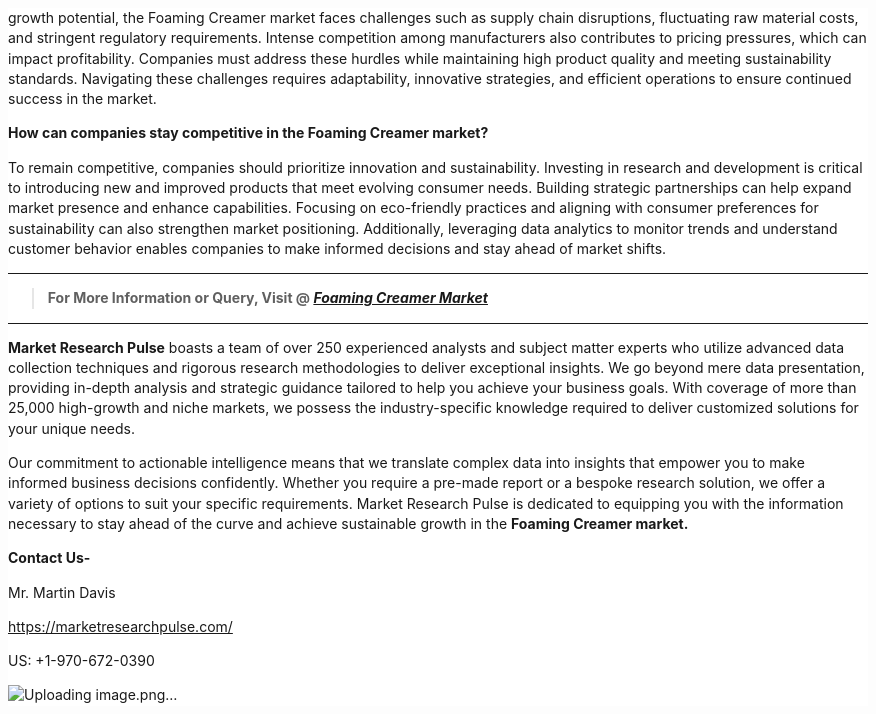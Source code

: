 growth potential, the Foaming Creamer market faces challenges such as supply chain disruptions, fluctuating raw material costs, and stringent regulatory requirements. Intense competition among manufacturers also contributes to pricing pressures, which can impact profitability. Companies must address these hurdles while maintaining high product quality and meeting sustainability standards. Navigating these challenges requires adaptability, innovative strategies, and efficient operations to ensure continued success in the market.</p><p><strong>How can companies stay competitive in the Foaming Creamer market?</strong></p><p>To remain competitive, companies should prioritize innovation and sustainability. Investing in research and development is critical to introducing new and improved products that meet evolving consumer needs. Building strategic partnerships can help expand market presence and enhance capabilities. Focusing on eco-friendly practices and aligning with consumer preferences for sustainability can also strengthen market positioning. Additionally, leveraging data analytics to monitor trends and understand customer behavior enables companies to make informed decisions and stay ahead of market shifts.</p><hr /><blockquote><p><strong>For More Information or Query, Visit @&nbsp;<em><a href="https://marketresearchpulse.com/report/134279/foaming-creamer-market?utm_source=Linkedin&utm_medium=029">Foaming Creamer Market</a></em></strong></p></blockquote><hr /><p><strong>Market Research Pulse</strong> boasts a team of over 250 experienced analysts and subject matter experts who utilize advanced data collection techniques and rigorous research methodologies to deliver exceptional insights. We go beyond mere data presentation, providing in-depth analysis and strategic guidance tailored to help you achieve your business goals. With coverage of more than 25,000 high-growth and niche markets, we possess the industry-specific knowledge required to deliver customized solutions for your unique needs.</p><p>Our commitment to actionable intelligence means that we translate complex data into insights that empower you to make informed business decisions confidently. Whether you require a pre-made report or a bespoke research solution, we offer a variety of options to suit your specific requirements. Market Research Pulse is dedicated to equipping you with the information necessary to stay ahead of the curve and achieve sustainable growth in the <strong>Foaming Creamer market.</strong></p><p><strong>Contact Us-</strong></p><p>Mr. Martin Davis</p><p>https://marketresearchpulse.com/</p><p>US: +1-970-672-0390</p>
![Uploading image.png…]()
